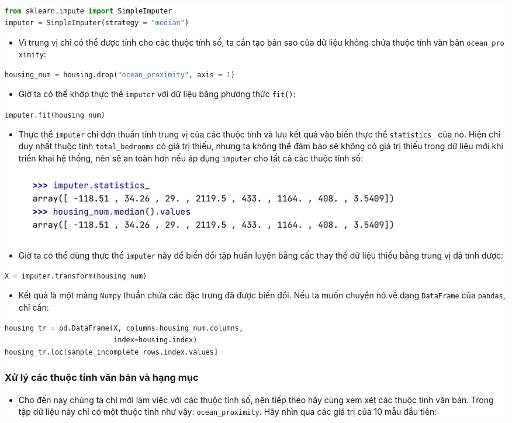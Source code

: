 ```python
from sklearn.impute import SimpleImputer
imputer = SimpleImputer(strategy = "median")
```

- Vì trung vị chỉ có thể được tính cho các thuộc tính số, ta cần tạo bản sao của dữ liệu không chứa thuộc tính văn bản `ocean_proximity`:

```python
housing_num = housing.drop("ocean_proximity", axis = 1)
```

- Giờ ta có thể khớp thực thể `imputer` với dữ liệu bằng phương thức `fit()`:

```python
imputer.fit(housing_num)
```

- Thực thể `imputer` chỉ đơn thuần tính trung vị của các thuộc tính và lưu kết quả vào biến thực thể `statistics_` của nó. Hiện chỉ duy nhất thuộc tính `total_bedrooms` có giá trị thiếu, nhưng ta không thể đảm bảo sẽ không có giá trị thiếu trong dữ liệu mới khi triển khai hệ thống, nên sẽ an toàn hơn nếu áp dụng `imputer` cho tất cả các thuộc tính số:

![anh](./image/185.png)

- Giờ ta có thể dùng thực thể `imputer` này để biến đổi tập huấn luyện bằng cấc thay thế dữ liệu thiếu bằng trung vị đã tính được:

```python
X = imputer.transform(housing_num)
```

- Kết quả là một mảng `Numpy` thuần chứa các đặc trưng đã được biến đổi. Nếu ta muốn chuyển nó về dạng `DataFrame` của `pandas`, chỉ cần:

```python
housing_tr = pd.DataFrame(X, columns=housing_num.columns,
                          index=housing.index)
housing_tr.loc[sample_incomplete_rows.index.values]
```   

### Xử lý các thuộc tính văn bản và hạng mục

- Cho đến nay chúng ta chỉ mới làm việc với các thuộc tính số, nên tiếp theo hãy cùng xem xét các thuộc tính văn bản. Trong tập dữ liệu này chỉ có một thuộc tính như vậy: `ocean_proximity`. Hãy nhìn qua các giá trị của 10 mẫu đầu tiên:
